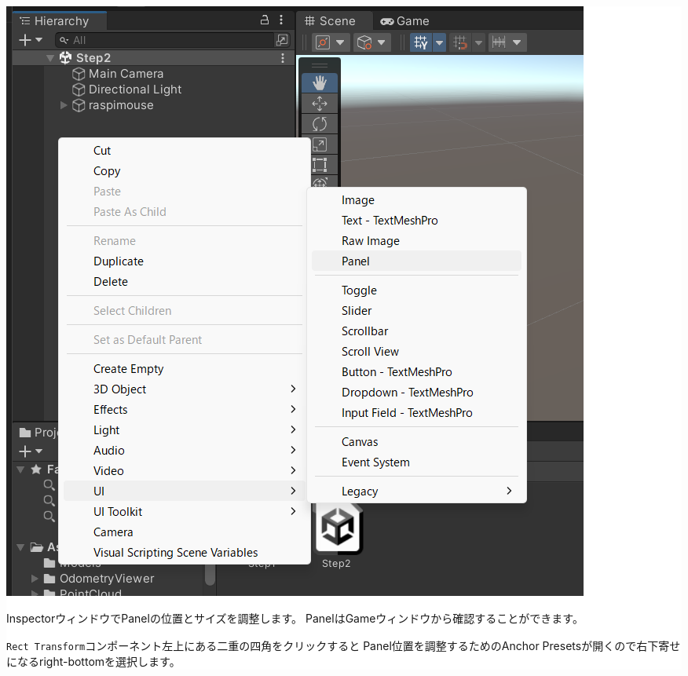 ![](./images/step3-2.png)

InspectorウィンドウでPanelの位置とサイズを調整します。
PanelはGameウィンドウから確認することができます。

`Rect Transform`コンポーネント左上にある二重の四角をクリックすると
Panel位置を調整するためのAnchor Presetsが開くので右下寄せになるright-bottomを選択します。

